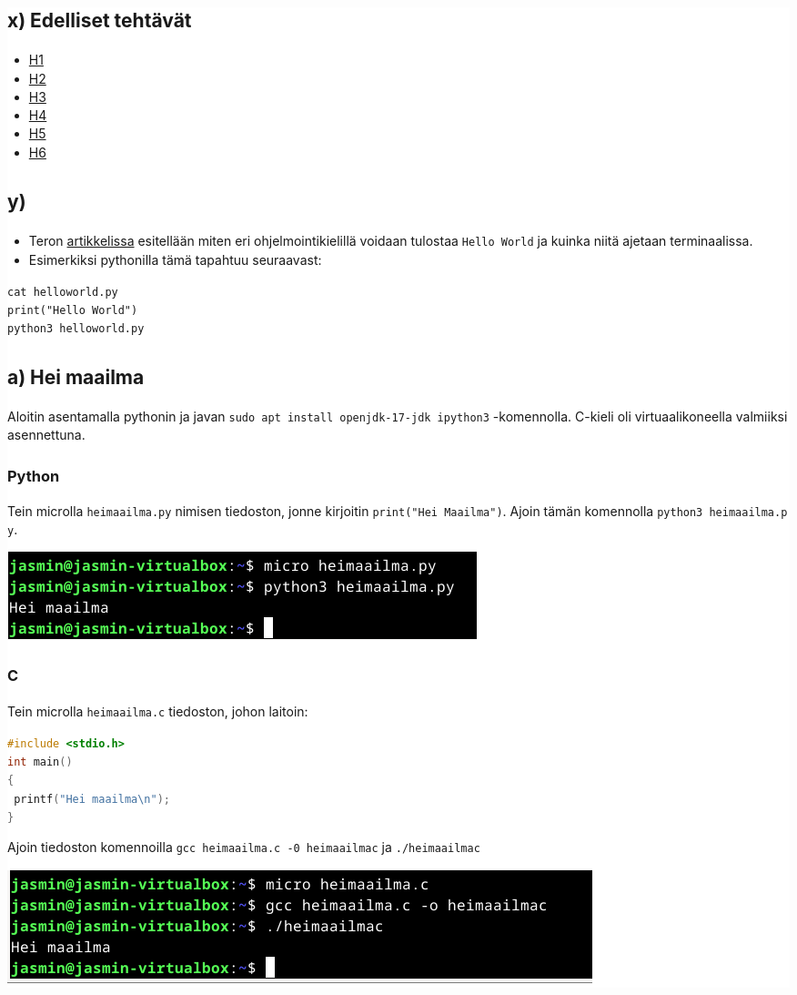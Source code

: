 ## x) Edelliset tehtävät
- [H1](https://github.com/J-Huttunen/linux-palvelimet/blob/main/h1.md)
- [H2](https://github.com/J-Huttunen/linux-palvelimet/blob/main/h2.md)
- [H3](https://github.com/J-Huttunen/linux-palvelimet/blob/main/h3.md)
- [H4](https://github.com/J-Huttunen/linux-palvelimet/blob/main/h4.md)
- [H5](https://github.com/J-Huttunen/linux-palvelimet/blob/main/h5.md)
- [H6](https://github.com/J-Huttunen/linux-palvelimet/blob/main/h6.md)

## y)
- Teron [artikkelissa](https://terokarvinen.com/2018/hello-python3-bash-c-c-go-lua-ruby-java-programming-languages-on-ubuntu-18-04/) esitellään miten eri ohjelmointikielillä voidaan tulostaa `Hello World` ja  kuinka niitä ajetaan terminaalissa.
- Esimerkiksi pythonilla tämä tapahtuu seuraavast:
```bahs
cat helloworld.py
print("Hello World")
python3 helloworld.py
```

## a) Hei maailma 
Aloitin asentamalla pythonin ja javan `sudo apt install openjdk-17-jdk ipython3` -komennolla.  C-kieli oli virtuaalikoneella valmiiksi asennettuna.

### Python
Tein microlla `heimaailma.py` nimisen tiedoston, jonne kirjoitin `print("Hei Maailma")`. Ajoin tämän komennolla `python3 heimaailma.py`. 

![kuva](images/h7/h7_1.png)

### C
Tein microlla `heimaailma.c` tiedoston, johon laitoin:
```C
#include <stdio.h>
int main()
{
 printf("Hei maailma\n");
}
```
Ajoin tiedoston komennoilla `gcc heimaailma.c -0 heimaailmac` ja `./heimaailmac`

![kuva](images/h7/h7_2.png)

